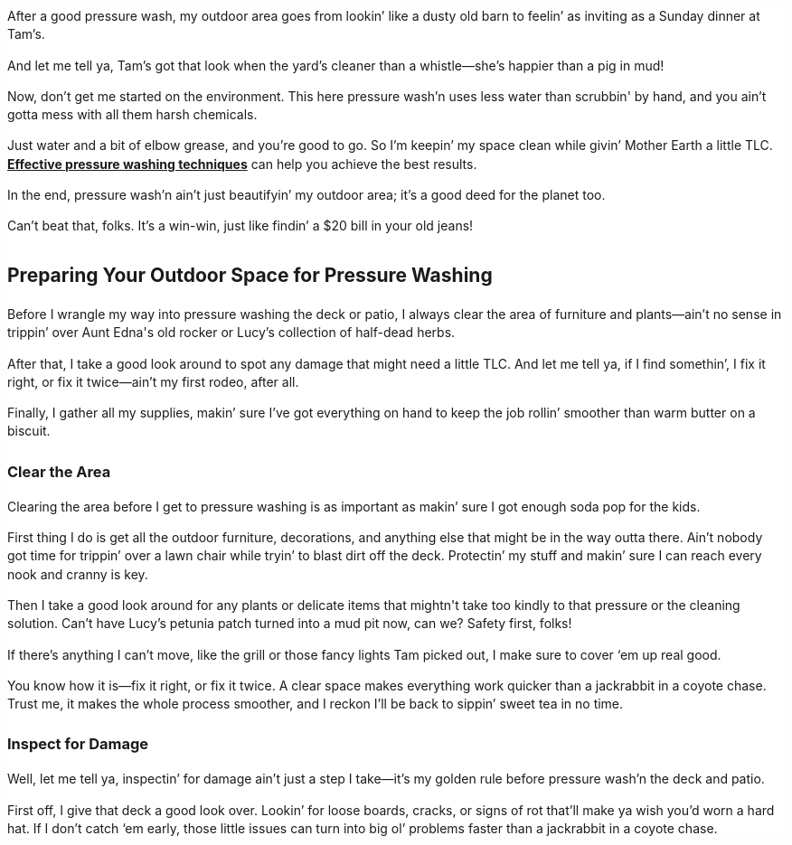 After a good pressure wash, my outdoor area goes from lookin’ like a dusty old barn to feelin’ as inviting as a Sunday dinner at Tam’s.

And let me tell ya, Tam’s got that look when the yard’s cleaner than a whistle—she’s happier than a pig in mud!

Now, don’t get me started on the environment. This here pressure wash’n uses less water than scrubbin' by hand, and you ain’t gotta mess with all them harsh chemicals.

Just water and a bit of elbow grease, and you’re good to go. So I’m keepin’ my space clean while givin’ Mother Earth a little TLC. [**Effective pressure washing techniques**](https://homeservicebuzz.com/category/pressure-washing-tips-guides) can help you achieve the best results.

In the end, pressure wash’n ain’t just beautifyin’ my outdoor area; it’s a good deed for the planet too.

Can’t beat that, folks. It’s a win-win, just like findin’ a $20 bill in your old jeans!

## Preparing Your Outdoor Space for Pressure Washing

Before I wrangle my way into pressure washing the deck or patio, I always clear the area of furniture and plants—ain’t no sense in trippin’ over Aunt Edna's old rocker or Lucy’s collection of half-dead herbs.

After that, I take a good look around to spot any damage that might need a little TLC. And let me tell ya, if I find somethin’, I fix it right, or fix it twice—ain’t my first rodeo, after all.

Finally, I gather all my supplies, makin’ sure I’ve got everything on hand to keep the job rollin’ smoother than warm butter on a biscuit.

### Clear the Area

Clearing the area before I get to pressure washing is as important as makin’ sure I got enough soda pop for the kids.

First thing I do is get all the outdoor furniture, decorations, and anything else that might be in the way outta there. Ain’t nobody got time for trippin’ over a lawn chair while tryin’ to blast dirt off the deck. Protectin’ my stuff and makin’ sure I can reach every nook and cranny is key.

Then I take a good look around for any plants or delicate items that mightn't take too kindly to that pressure or the cleaning solution. Can’t have Lucy’s petunia patch turned into a mud pit now, can we? Safety first, folks!

If there’s anything I can’t move, like the grill or those fancy lights Tam picked out, I make sure to cover ‘em up real good.

You know how it is—fix it right, or fix it twice. A clear space makes everything work quicker than a jackrabbit in a coyote chase. Trust me, it makes the whole process smoother, and I reckon I’ll be back to sippin’ sweet tea in no time.

### Inspect for Damage

Well, let me tell ya, inspectin’ for damage ain’t just a step I take—it’s my golden rule before pressure wash’n the deck and patio.

First off, I give that deck a good look over. Lookin’ for loose boards, cracks, or signs of rot that’ll make ya wish you’d worn a hard hat. If I don’t catch ‘em early, those little issues can turn into big ol’ problems faster than a jackrabbit in a coyote chase.
